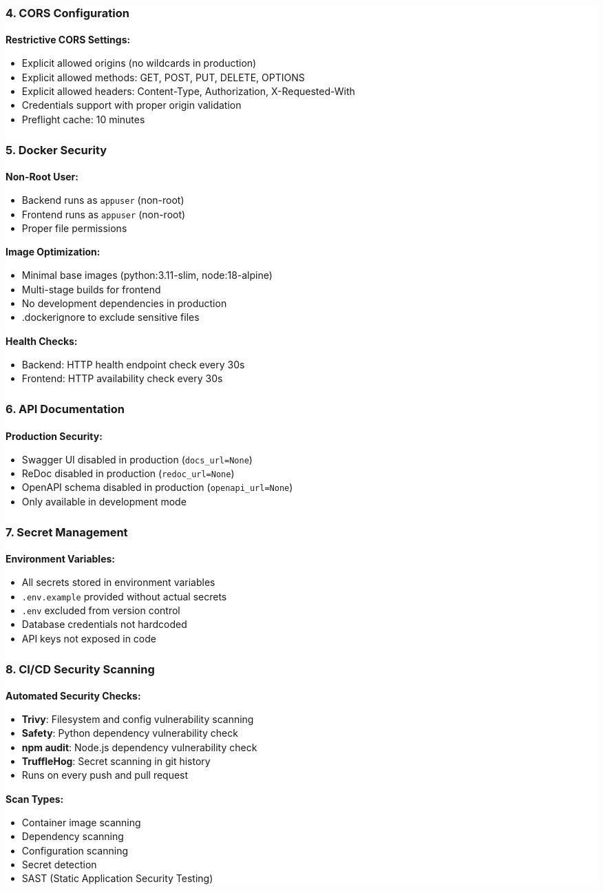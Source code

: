 ### 4. CORS Configuration

**Restrictive CORS Settings:**
- Explicit allowed origins (no wildcards in production)
- Explicit allowed methods: GET, POST, PUT, DELETE, OPTIONS
- Explicit allowed headers: Content-Type, Authorization, X-Requested-With
- Credentials support with proper origin validation
- Preflight cache: 10 minutes

### 5. Docker Security

**Non-Root User:**
- Backend runs as `appuser` (non-root)
- Frontend runs as `appuser` (non-root)
- Proper file permissions

**Image Optimization:**
- Minimal base images (python:3.11-slim, node:18-alpine)
- Multi-stage builds for frontend
- No development dependencies in production
- .dockerignore to exclude sensitive files

**Health Checks:**
- Backend: HTTP health endpoint check every 30s
- Frontend: HTTP availability check every 30s

### 6. API Documentation

**Production Security:**
- Swagger UI disabled in production (`docs_url=None`)
- ReDoc disabled in production (`redoc_url=None`)
- OpenAPI schema disabled in production (`openapi_url=None`)
- Only available in development mode

### 7. Secret Management

**Environment Variables:**
- All secrets stored in environment variables
- `.env.example` provided without actual secrets
- `.env` excluded from version control
- Database credentials not hardcoded
- API keys not exposed in code

### 8. CI/CD Security Scanning

**Automated Security Checks:**
- **Trivy**: Filesystem and config vulnerability scanning
- **Safety**: Python dependency vulnerability check
- **npm audit**: Node.js dependency vulnerability check
- **TruffleHog**: Secret scanning in git history
- Runs on every push and pull request

**Scan Types:**
- Container image scanning
- Dependency scanning
- Configuration scanning
- Secret detection
- SAST (Static Application Security Testing)

